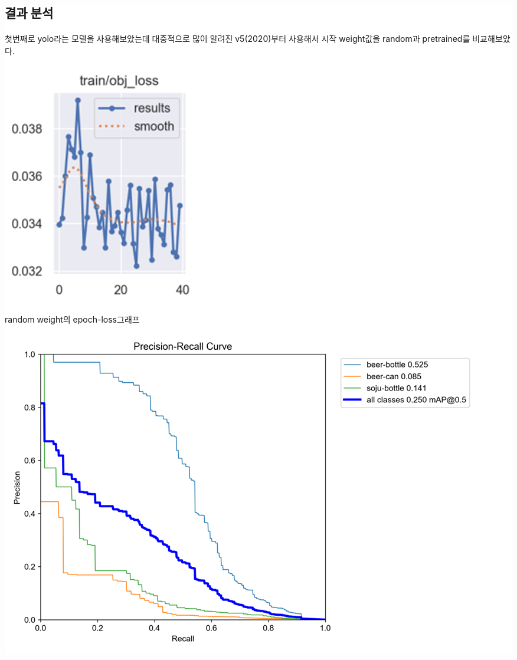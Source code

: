 ## 결과 분석

첫번째로 yolo라는 모델을 사용해보았는데 대중적으로 많이 알려진 v5(2020)부터 사용해서 시작 weight값을 random과 pretrained를 비교해보았다.

![random weight의 epoch-loss그래프](readme/Untitled%201.png)

random weight의 epoch-loss그래프

![random weight로 학습을 시작한 경우 ](readme/Untitled%202.png)
